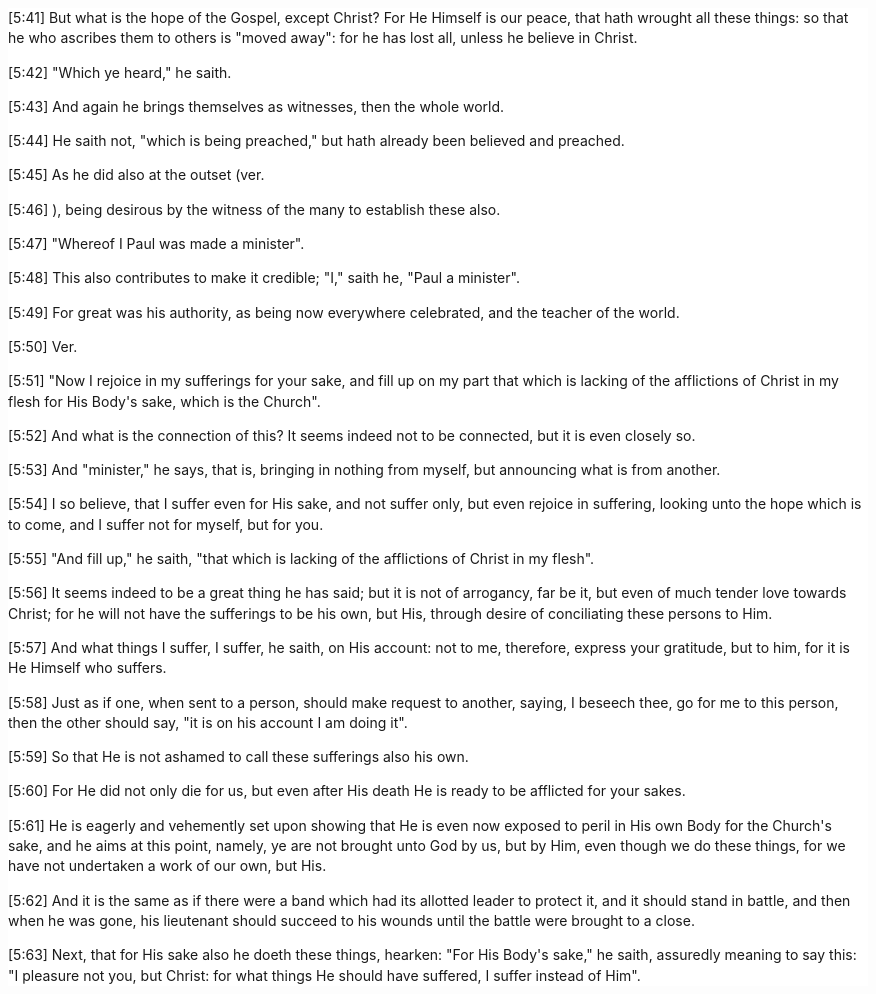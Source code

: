 [5:41] But what is the hope of the Gospel, except Christ? For He Himself is our peace, that hath wrought all these things: so that he who ascribes them to others is "moved away": for he has lost all, unless he believe in Christ.

[5:42] "Which ye heard," he saith.

[5:43] And again he brings themselves as witnesses, then the whole world.

[5:44] He saith not, "which is being preached," but hath already been believed and preached.

[5:45] As he did also at the outset (ver.

[5:46] ), being desirous by the witness of the many to establish these also.

[5:47] "Whereof I Paul was made a minister".

[5:48] This also contributes to make it credible; "I," saith he, "Paul a minister".

[5:49] For great was his authority, as being now everywhere celebrated, and the teacher of the world.

[5:50] Ver.

[5:51] "Now I rejoice in my sufferings for your sake, and fill up on my part that which is lacking of the afflictions of Christ in my flesh for His Body's sake, which is the Church".

[5:52] And what is the connection of this? It seems indeed not to be connected, but it is even closely so.

[5:53] And "minister," he says, that is, bringing in nothing from myself, but announcing what is from another.

[5:54] I so believe, that I suffer even for His sake, and not suffer only, but even rejoice in suffering, looking unto the hope which is to come, and I suffer not for myself, but for you.

[5:55] "And fill up," he saith, "that which is lacking of the afflictions of Christ in my flesh".

[5:56] It seems indeed to be a great thing he has said; but it is not of arrogancy, far be it, but even of much tender love towards Christ; for he will not have the sufferings to be his own, but His, through desire of conciliating these persons to Him.

[5:57] And what things I suffer, I suffer, he saith, on His account: not to me, therefore, express your gratitude, but to him, for it is He Himself who suffers.

[5:58] Just as if one, when sent to a person, should make request to another, saying, I beseech thee, go for me to this person, then the other should say, "it is on his account I am doing it".

[5:59] So that He is not ashamed to call these sufferings also his own.

[5:60] For He did not only die for us, but even after His death He is ready to be afflicted for your sakes.

[5:61] He is eagerly and vehemently set upon showing that He is even now exposed to peril in His own Body for the Church's sake, and he aims at this point, namely, ye are not brought unto God by us, but by Him, even though we do these things, for we have not undertaken a work of our own, but His.

[5:62] And it is the same as if there were a band which had its allotted leader to protect it, and it should stand in battle, and then when he was gone, his lieutenant should succeed to his wounds until the battle were brought to a close.

[5:63] Next, that for His sake also he doeth these things, hearken: "For His Body's sake," he saith, assuredly meaning to say this: "I pleasure not you, but Christ: for what things He should have suffered, I suffer instead of Him".
